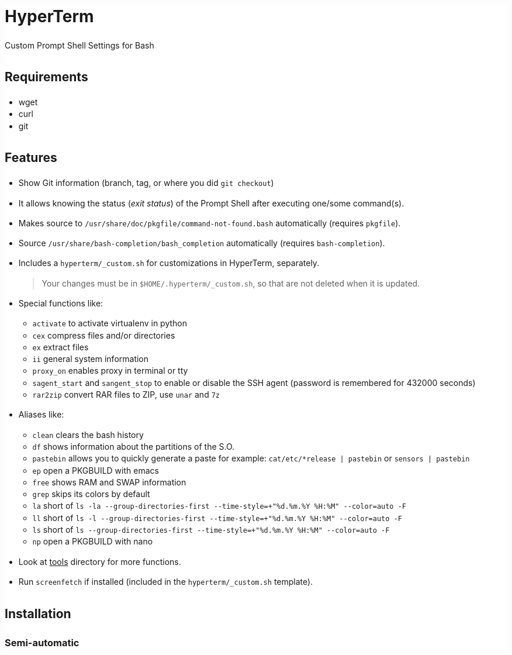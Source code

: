 # HyperTerm

Custom Prompt Shell Settings for Bash

## Requirements

- wget
- curl
- git

## Features
- Show Git information (branch, tag, or where you did `git checkout`)
- It allows knowing the status (*exit status*) of the Prompt Shell after executing one/some command(s).
- Makes source to `/usr/share/doc/pkgfile/command-not-found.bash` automatically (requires `pkgfile`).
- Source `/usr/share/bash-completion/bash_completion` automatically (requires `bash-completion`).
- Includes a `hyperterm/_custom.sh` for customizations in HyperTerm, separately.

    >Your changes must be in `$HOME/.hyperterm/_custom.sh`, so that are not deleted when it is updated.

- Special functions like:

    * `activate` to activate virtualenv in python
    * `cex` compress files and/or directories
    * `ex` extract files
    * `ii` general system information
    * `proxy_on` enables proxy in terminal or tty
    * `sagent_start` and `sangent_stop` to enable or disable the SSH agent (password is remembered for 432000 seconds)
    * `rar2zip` convert RAR files to ZIP, use `unar` and `7z`

- Aliases like:

    * `clean` clears the bash history
    * `df` shows information about the partitions of the S.O.
    * `pastebin` allows you to quickly generate a paste for example: `cat/etc/*release | pastebin` or `sensors | pastebin`
    * `ep` open a PKGBUILD with emacs
    * `free` shows RAM and SWAP information
    * `grep` skips its colors by default
    * `la` short of `ls -la --group-directories-first --time-style=+"%d.%m.%Y %H:%M" --color=auto -F`
    * `ll` short of `ls -l --group-directories-first --time-style=+"%d.%m.%Y %H:%M" --color=auto -F`
    * `ls` short of `ls --group-directories-first --time-style=+"%d.%m.%Y %H:%M" --color=auto -F`
    * `np` open a PKGBUILD with nano

- Look at [tools](hyperterm/tools) directory for more functions.
- Run `screenfetch` if installed (included in the `hyperterm/_custom.sh` template).

## Installation

### Semi-automatic
